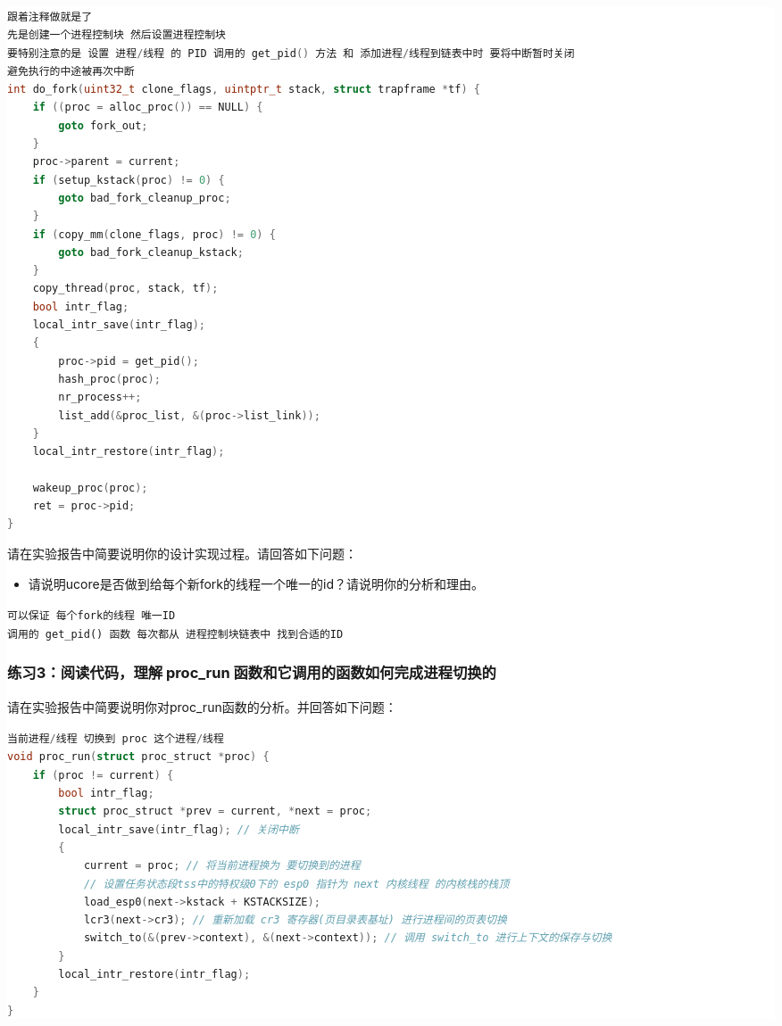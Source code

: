 ```c
跟着注释做就是了
先是创建一个进程控制块 然后设置进程控制块
要特别注意的是 设置 进程/线程 的 PID 调用的 get_pid() 方法 和 添加进程/线程到链表中时 要将中断暂时关闭
避免执行的中途被再次中断
int do_fork(uint32_t clone_flags, uintptr_t stack, struct trapframe *tf) {
    if ((proc = alloc_proc()) == NULL) {
        goto fork_out;
    }
    proc->parent = current;
    if (setup_kstack(proc) != 0) {
        goto bad_fork_cleanup_proc;
    }
    if (copy_mm(clone_flags, proc) != 0) {
        goto bad_fork_cleanup_kstack;
    }
    copy_thread(proc, stack, tf);
    bool intr_flag;
    local_intr_save(intr_flag);
    {
        proc->pid = get_pid();
        hash_proc(proc);
        nr_process++;
        list_add(&proc_list, &(proc->list_link));
    }
    local_intr_restore(intr_flag);

    wakeup_proc(proc);
    ret = proc->pid;
}
```

请在实验报告中简要说明你的设计实现过程。请回答如下问题：
* 请说明ucore是否做到给每个新fork的线程一个唯一的id？请说明你的分析和理由。

```
可以保证 每个fork的线程 唯一ID
调用的 get_pid() 函数 每次都从 进程控制块链表中 找到合适的ID
```

### 练习3：阅读代码，理解 proc_run 函数和它调用的函数如何完成进程切换的
请在实验报告中简要说明你对proc_run函数的分析。并回答如下问题：

```c
当前进程/线程 切换到 proc 这个进程/线程
void proc_run(struct proc_struct *proc) {
    if (proc != current) {
        bool intr_flag;
        struct proc_struct *prev = current, *next = proc;
        local_intr_save(intr_flag); // 关闭中断
        {
            current = proc; // 将当前进程换为 要切换到的进程
            // 设置任务状态段tss中的特权级0下的 esp0 指针为 next 内核线程 的内核栈的栈顶
            load_esp0(next->kstack + KSTACKSIZE);
            lcr3(next->cr3); // 重新加载 cr3 寄存器(页目录表基址) 进行进程间的页表切换
            switch_to(&(prev->context), &(next->context)); // 调用 switch_to 进行上下文的保存与切换
        }
        local_intr_restore(intr_flag);
    }
}
```

